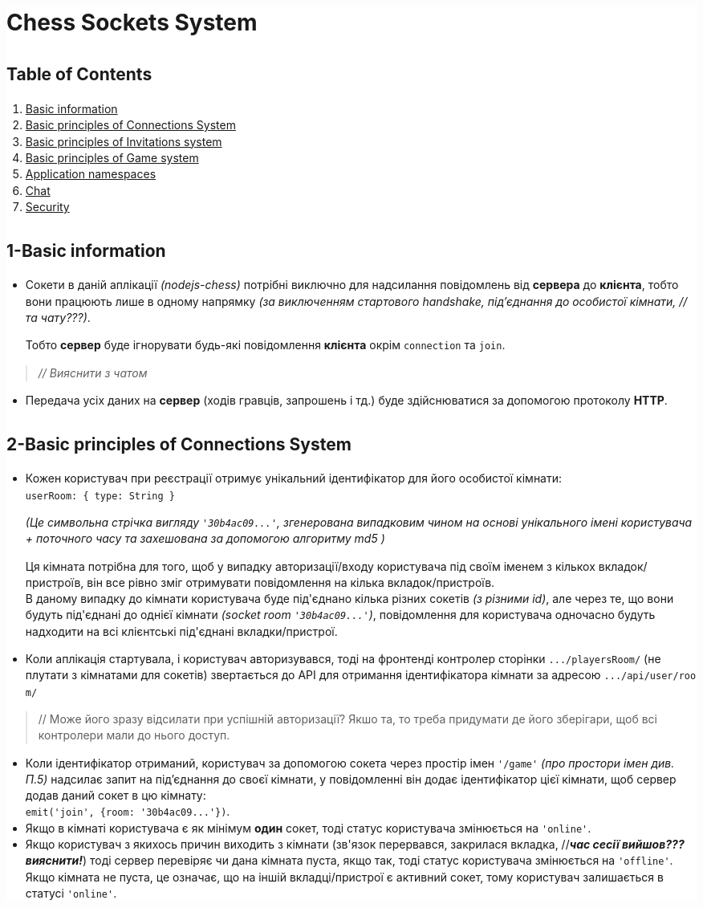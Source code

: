 # Chess Sockets System

## Table of Contents

 1. [Basic information](#1-basic-information)
 2. [Basic principles of Connections System](#2-basic-principles-of-connections-system)
 3. [Basic principles of Invitations system](#3-basic-principles-of-invitations-system)
 4. [Basic principles of Game system](#4-basic-principles-of-game-system)
 5. [Application namespaces](#5-application-namespaces)
 6. [Chat](#6-chat)
 7. [Security](#7-security)


## 1-Basic information
- Сокети в даній аплікації *(nodejs-chess)* потрібні виключно для надсилання повідомлень від **сервера** до **клієнта**, тобто вони працюють лише в одному напрямку *(за виключенням стартового handshake, під’єднання до особистої кімнати, //та чату???)*.  

  Тобто **сервер** буде ігнорувати будь-які повідомлення **клієнта** окрім `connection` та `join`. 
> *// Вияснити з чатом*

- Передача усіх даних на **сервер** (ходів гравців, запрошень і тд.) буде здійснюватися за допомогою протоколу **HTTP**.




## 2-Basic principles of Connections System

- Кожен  користувач при реєстрації отримує унікальний ідентифікатор для його особистої кімнати:  
  `userRoom: { type: String }`  

  *(Це символьна стрічка вигляду  `'30b4ac09...'`, згенерована випадковим чином на основі унікального імені користувача + поточного часу та захешована за допомогою алгоритму md5 )*  

  Ця кімната потрібна для того, щоб у випадку авторизації/входу користувача під своїм іменем з кількох вкладок/пристроїв, він все рівно зміг отримувати повідомлення на кілька вкладок/пристроїв.  
В даному випадку до кімнати користувача буде під'єднано кілька різних сокетів *(з різними id)*, але через те, що вони будуть під'єднані до однієї кімнати *(socket room `'30b4ac09...'`)*, повідомлення для користувача одночасно будуть надходити на всі клієнтські під'єднані вкладки/пристрої.
- Коли аплікація стартувала, і користувач авторизувався, тоді на фронтенді контролер сторінки `.../playersRoom/`  (не плутати з кімнатами для сокетів) звертається до API для отримання ідентифікатора кімнати за адресою `.../api/user/room/`  
> // Може його зразу відсилати при успішній авторизації? Якшо та, то треба придумати де його зберігари, щоб всі контролери мали до нього доступ.

- Коли ідентифікатор отриманий, користувач за допомогою сокета через простір імен `'/game'` *(про простори імен див.  П.5)* надсилає запит на під’єднання до своєї кімнати, у повідомленні він додає  ідентифікатор цієї кімнати, щоб сервер додав даний сокет в цю кімнату:  
`emit('join', {room: '30b4ac09...'})`.
- Якщо в кімнаті користувача є як мінімум **один** сокет, тоді статус користувача змінюється на `'online'`.
- Якщо користувач з якихось причин виходить з кімнати (зв'язок перервався, закрилася вкладка, //**_час сесії вийшов??? вияснити!_**) тоді сервер перевіряє чи дана кімната пуста, якщо так, тоді статус користувача змінюється на `'offline'`.  
Якщо кімната не пуста, це означає, що на іншій вкладці/пристрої є активний сокет, тому користувач залишається в статусі  `'online'`.
